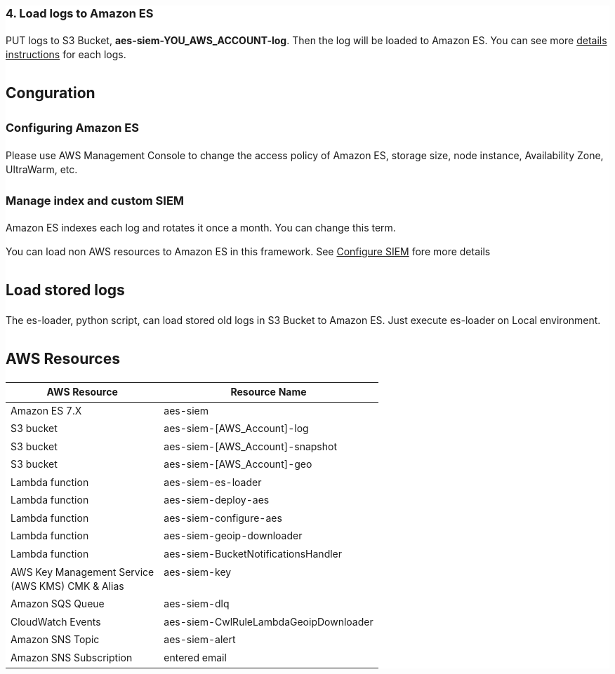 ### 4. Load logs to Amazon ES

PUT logs to S3 Bucket, **aes-siem-YOU_AWS_ACCOUNT-log**. Then the log will be loaded to Amazon ES. You can see more [details instructions](docs/configure_aws_service.md) for each logs.

## Conguration

### Configuring Amazon ES

Please use AWS Management Console to change the access policy of Amazon ES, storage size, node instance, Availability Zone, UltraWarm, etc.

### Manage index and custom SIEM

Amazon ES indexes each log and rotates it once a month. You can change this term.

You can load non AWS resources to Amazon ES in this framework. See [Configure SIEM](docs/configure_siem.md) fore more details

## Load stored logs

The es-loader, python script, can load stored old logs in S3 Bucket to Amazon ES. Just execute es-loader on Local environment.

## AWS Resources

|AWS Resource|Resource Name|
|------------|----|
|Amazon ES 7.X|aes-siem|
|S3 bucket|aes-siem-[AWS_Account]-log|
|S3 bucket|aes-siem-[AWS_Account]-snapshot|
|S3 bucket|aes-siem-[AWS_Account]-geo|
|Lambda function|aes-siem-es-loader|
|Lambda function|aes-siem-deploy-aes|
|Lambda function|aes-siem-configure-aes|
|Lambda function|aes-siem-geoip-downloader|
|Lambda function|aes-siem-BucketNotificationsHandler|
|AWS Key Management Service<br>(AWS KMS) CMK & Alias|aes-siem-key|
|Amazon SQS Queue|aes-siem-dlq|
|CloudWatch Events|aes-siem-CwlRuleLambdaGeoipDownloader|
|Amazon SNS Topic|aes-siem-alert|
|Amazon SNS Subscription|entered email|
